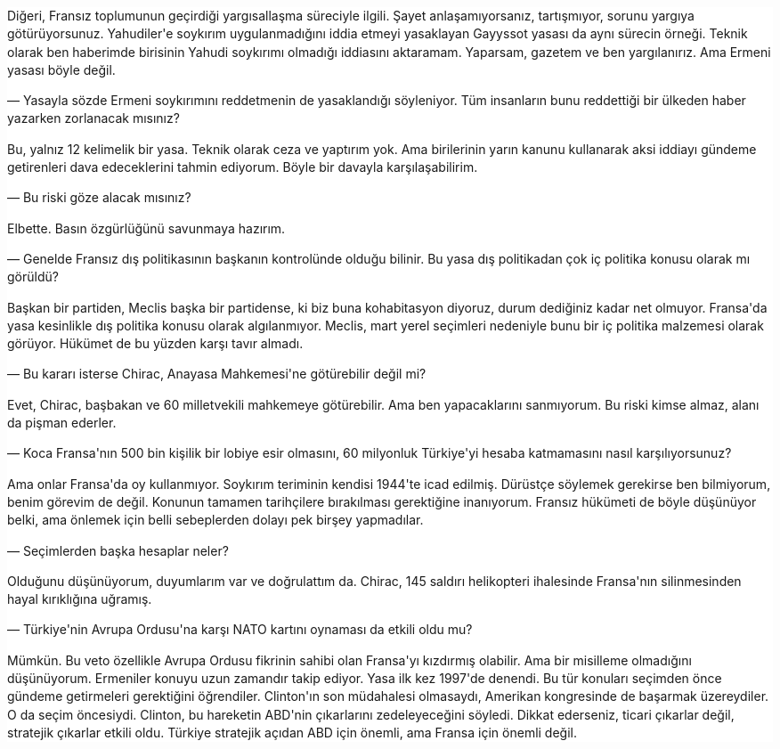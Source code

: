   Diğeri, Fransız toplumunun geçirdiği yargısallaşma süreciyle ilgili. Şayet anlaşamıyorsanız, tartışmıyor, sorunu yargıya götürüyorsunuz. Yahudiler'e soykırım uygulanmadığını iddia etmeyi yasaklayan Gayyssot yasası da aynı sürecin örneği. Teknik olarak ben haberimde birisinin Yahudi soykırımı olmadığı iddiasını aktaramam. Yaparsam, gazetem ve ben yargılanırız. Ama Ermeni yasası böyle değil.
 </p>
 <p class="metin">
  — Yasayla sözde Ermeni soykırımını reddetmenin de yasaklandığı söyleniyor. Tüm insanların bunu reddettiği bir ülkeden haber yazarken zorlanacak mısınız?
 </p>
 <p class="metin">
  Bu, yalnız 12 kelimelik bir yasa. Teknik olarak ceza ve yaptırım yok. Ama birilerinin yarın kanunu kullanarak aksi iddiayı gündeme getirenleri dava edeceklerini tahmin ediyorum. Böyle bir davayla karşılaşabilirim.
 </p>
 <p class="metin">
  — Bu riski göze alacak mısınız?
 </p>
 <p class="metin">
  Elbette. Basın özgürlüğünü savunmaya hazırım.
 </p>
 <p class="metin">
  — Genelde Fransız dış politikasının başkanın kontrolünde olduğu bilinir. Bu yasa dış politikadan çok iç politika konusu olarak mı görüldü?
 </p>
 <p class="metin">
  Başkan bir partiden, Meclis başka bir partidense, ki biz buna kohabitasyon diyoruz, durum dediğiniz kadar net olmuyor. Fransa'da yasa kesinlikle dış politika konusu olarak algılanmıyor. Meclis, mart yerel seçimleri nedeniyle bunu bir iç politika malzemesi olarak görüyor. Hükümet de bu yüzden karşı tavır almadı.
 </p>
 <p class="metin">
  — Bu kararı isterse Chirac, Anayasa Mahkemesi'ne götürebilir değil mi?
 </p>
 <p class="metin">
  Evet, Chirac, başbakan ve 60 milletvekili mahkemeye götürebilir. Ama ben yapacaklarını sanmıyorum. Bu riski kimse almaz, alanı da pişman ederler.
 </p>
 <p class="metin">
  — Koca Fransa'nın 500 bin kişilik bir lobiye esir olmasını, 60 milyonluk Türkiye'yi hesaba katmamasını nasıl karşılıyorsunuz?
 </p>
 <p class="metin">
  Ama onlar Fransa'da oy kullanmıyor. Soykırım teriminin kendisi 1944'te icad edilmiş. Dürüstçe söylemek gerekirse ben bilmiyorum, benim görevim de değil. Konunun tamamen tarihçilere bırakılması gerektiğine inanıyorum. Fransız hükümeti de böyle düşünüyor belki, ama önlemek için belli sebeplerden dolayı pek birşey yapmadılar.
 </p>
 <p class="metin">
  — Seçimlerden başka hesaplar neler?
 </p>
 <p class="metin">
  Olduğunu düşünüyorum, duyumlarım var ve doğrulattım da. Chirac, 145 saldırı helikopteri ihalesinde Fransa'nın silinmesinden hayal kırıklığına uğramış.
 </p>
 <p class="metin">
  — Türkiye'nin Avrupa Ordusu'na karşı NATO kartını oynaması da etkili oldu mu?
 </p>
 <p class="metin">
  Mümkün. Bu veto özellikle Avrupa Ordusu fikrinin sahibi olan Fransa'yı kızdırmış olabilir. Ama bir misilleme olmadığını düşünüyorum. Ermeniler konuyu uzun zamandır takip ediyor. Yasa ilk kez 1997'de denendi. Bu tür konuları seçimden önce gündeme getirmeleri gerektiğini öğrendiler. Clinton'ın son müdahalesi olmasaydı, Amerikan kongresinde de başarmak üzereydiler. O da seçim öncesiydi. Clinton, bu hareketin ABD'nin çıkarlarını zedeleyeceğini söyledi. Dikkat ederseniz, ticari çıkarlar değil, stratejik çıkarlar etkili oldu. Türkiye stratejik açıdan ABD için önemli, ama Fransa için önemli değil.